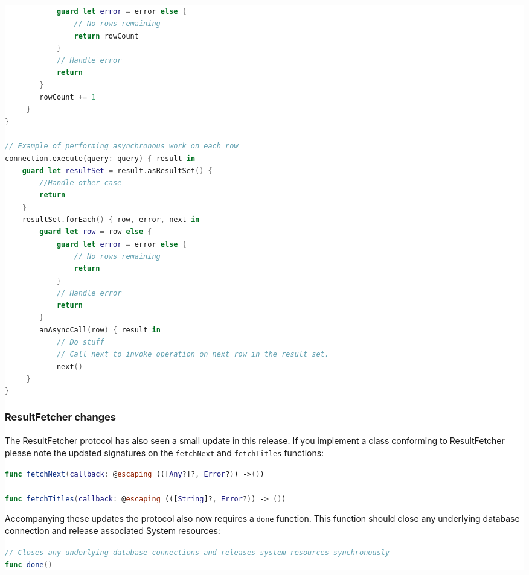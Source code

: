 ```swift
            guard let error = error else {
                // No rows remaining
                return rowCount
            }
            // Handle error
            return
        }
        rowCount += 1
     }
}

// Example of performing asynchronous work on each row
connection.execute(query: query) { result in
    guard let resultSet = result.asResultSet() {
        //Handle other case
        return
    }
    resultSet.forEach() { row, error, next in
        guard let row = row else {
            guard let error = error else {
                // No rows remaining
                return
            }
            // Handle error
            return
        }
        anAsyncCall(row) { result in
            // Do stuff
            // Call next to invoke operation on next row in the result set.
            next()
     }
}
```

### ResultFetcher changes
The ResultFetcher protocol has also seen a small update in this release. If you implement a class conforming to ResultFetcher please note the updated signatures on the `fetchNext` and `fetchTitles` functions:

```swift
func fetchNext(callback: @escaping (([Any?]?, Error?)) ->())

func fetchTitles(callback: @escaping (([String]?, Error?)) -> ())
```
Accompanying these updates the protocol also now requires a `done` function. This function should close any underlying database connection and release associated System resources:

```swift
// Closes any underlying database connections and releases system resources synchronously
func done()
```
